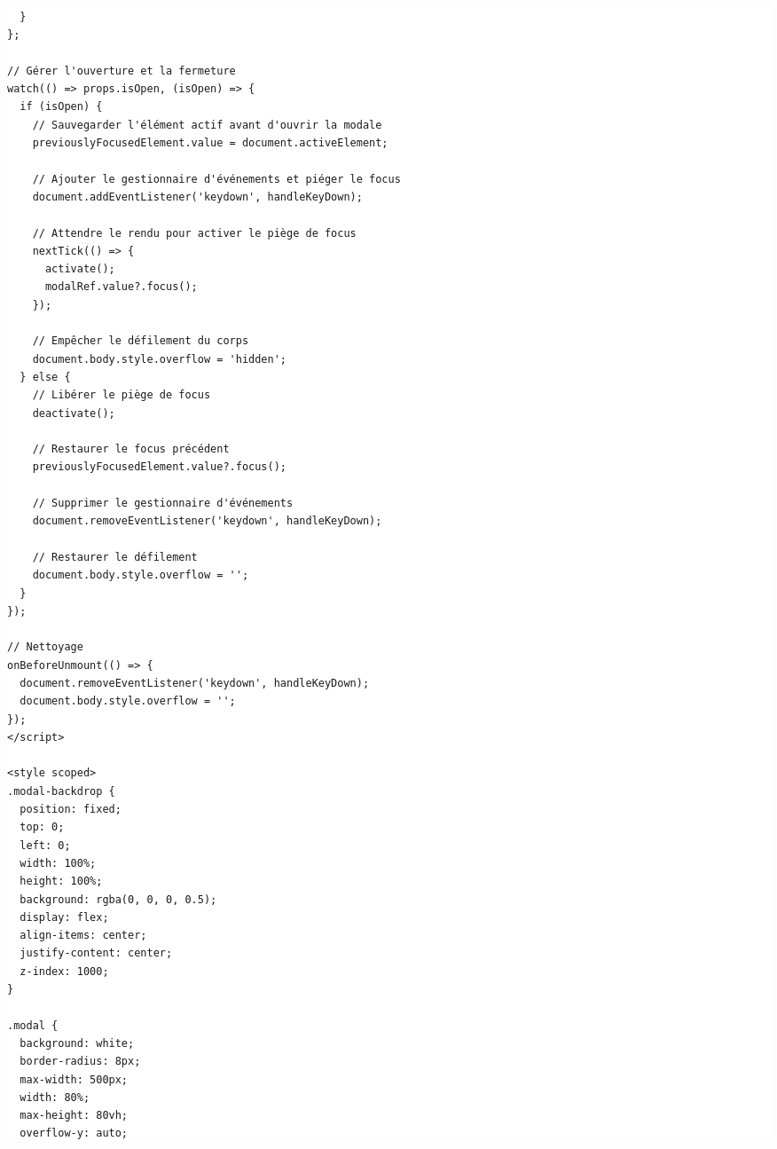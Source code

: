 ```vue
  }
};

// Gérer l'ouverture et la fermeture
watch(() => props.isOpen, (isOpen) => {
  if (isOpen) {
    // Sauvegarder l'élément actif avant d'ouvrir la modale
    previouslyFocusedElement.value = document.activeElement;
    
    // Ajouter le gestionnaire d'événements et piéger le focus
    document.addEventListener('keydown', handleKeyDown);
    
    // Attendre le rendu pour activer le piège de focus
    nextTick(() => {
      activate();
      modalRef.value?.focus();
    });
    
    // Empêcher le défilement du corps
    document.body.style.overflow = 'hidden';
  } else {
    // Libérer le piège de focus
    deactivate();
    
    // Restaurer le focus précédent
    previouslyFocusedElement.value?.focus();
    
    // Supprimer le gestionnaire d'événements
    document.removeEventListener('keydown', handleKeyDown);
    
    // Restaurer le défilement
    document.body.style.overflow = '';
  }
});

// Nettoyage
onBeforeUnmount(() => {
  document.removeEventListener('keydown', handleKeyDown);
  document.body.style.overflow = '';
});
</script>

<style scoped>
.modal-backdrop {
  position: fixed;
  top: 0;
  left: 0;
  width: 100%;
  height: 100%;
  background: rgba(0, 0, 0, 0.5);
  display: flex;
  align-items: center;
  justify-content: center;
  z-index: 1000;
}

.modal {
  background: white;
  border-radius: 8px;
  max-width: 500px;
  width: 80%;
  max-height: 80vh;
  overflow-y: auto;
```